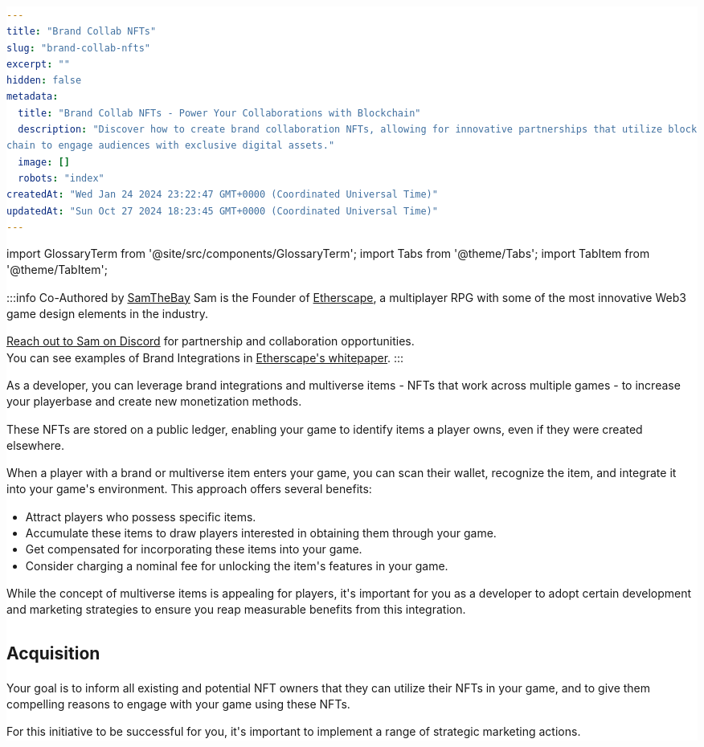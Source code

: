```yaml
---
title: "Brand Collab NFTs"
slug: "brand-collab-nfts"
excerpt: ""
hidden: false
metadata: 
  title: "Brand Collab NFTs - Power Your Collaborations with Blockchain"
  description: "Discover how to create brand collaboration NFTs, allowing for innovative partnerships that utilize blockchain to engage audiences with exclusive digital assets."
  image: []
  robots: "index"
createdAt: "Wed Jan 24 2024 23:22:47 GMT+0000 (Coordinated Universal Time)"
updatedAt: "Sun Oct 27 2024 18:23:45 GMT+0000 (Coordinated Universal Time)"
---
```


import GlossaryTerm from '@site/src/components/GlossaryTerm';
import Tabs from '@theme/Tabs';
import TabItem from '@theme/TabItem';

:::info Co-Authored by [SamTheBay](https://twitter.com/SamTheBay)
Sam is the Founder of [Etherscape](https://www.etherscape.io/), a multiplayer RPG with some of the most innovative Web3 game design elements in the industry.

[Reach out to Sam on Discord](https://discord.gg/NXwWehg89p) for partnership and collaboration opportunities.  
You can see examples of Brand Integrations in [Etherscape's whitepaper](https://whitepaper.etherscape.io/CryptoIntegration/multiverse-support/collaborations).
:::

As a developer, you can leverage brand integrations and multiverse items - NFTs that work across multiple games - to increase your playerbase and create new monetization methods.

These NFTs are stored on a public ledger, enabling your game to identify items a player owns, even if they were created elsewhere.

When a player with a brand or multiverse item enters your game, you can scan their wallet, recognize the item, and integrate it into your game's environment. This approach offers several benefits:

- Attract players who possess specific items.
- Accumulate these items to draw players interested in obtaining them through your game.
- Get compensated for incorporating these items into your game.
- Consider charging a nominal fee for unlocking the item's features in your game.

While the concept of multiverse items is appealing for players, it's important for you as a developer to adopt certain development and marketing strategies to ensure you reap measurable benefits from this integration.

## Acquisition

Your goal is to inform all existing and potential NFT owners that they can utilize their NFTs in your game, and to give them compelling reasons to engage with your game using these NFTs.

For this initiative to be successful for you, it's important to implement a range of strategic marketing actions.
